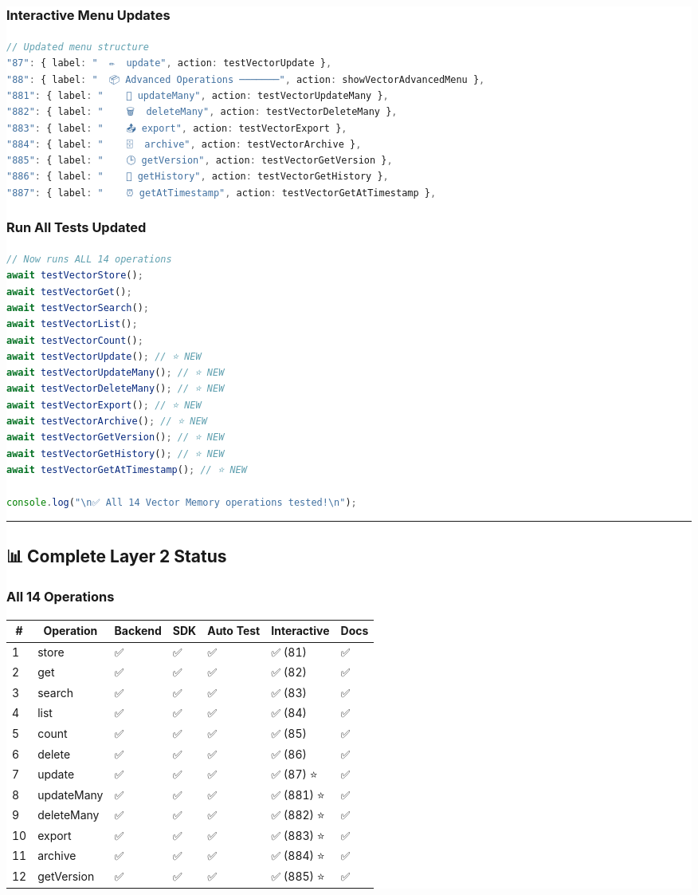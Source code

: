 ### Interactive Menu Updates

```typescript
// Updated menu structure
"87": { label: "  ✏️  update", action: testVectorUpdate },
"88": { label: "  📦 Advanced Operations ───────", action: showVectorAdvancedMenu },
"881": { label: "    📝 updateMany", action: testVectorUpdateMany },
"882": { label: "    🗑️  deleteMany", action: testVectorDeleteMany },
"883": { label: "    📤 export", action: testVectorExport },
"884": { label: "    🗄️  archive", action: testVectorArchive },
"885": { label: "    🕒 getVersion", action: testVectorGetVersion },
"886": { label: "    📜 getHistory", action: testVectorGetHistory },
"887": { label: "    ⏰ getAtTimestamp", action: testVectorGetAtTimestamp },
```

### Run All Tests Updated

```typescript
// Now runs ALL 14 operations
await testVectorStore();
await testVectorGet();
await testVectorSearch();
await testVectorList();
await testVectorCount();
await testVectorUpdate(); // ⭐ NEW
await testVectorUpdateMany(); // ⭐ NEW
await testVectorDeleteMany(); // ⭐ NEW
await testVectorExport(); // ⭐ NEW
await testVectorArchive(); // ⭐ NEW
await testVectorGetVersion(); // ⭐ NEW
await testVectorGetHistory(); // ⭐ NEW
await testVectorGetAtTimestamp(); // ⭐ NEW

console.log("\n✅ All 14 Vector Memory operations tested!\n");
```

---

## 📊 Complete Layer 2 Status

### All 14 Operations

| #   | Operation      | Backend | SDK | Auto Test | Interactive | Docs |
| --- | -------------- | ------- | --- | --------- | ----------- | ---- |
| 1   | store          | ✅      | ✅  | ✅        | ✅ (81)     | ✅   |
| 2   | get            | ✅      | ✅  | ✅        | ✅ (82)     | ✅   |
| 3   | search         | ✅      | ✅  | ✅        | ✅ (83)     | ✅   |
| 4   | list           | ✅      | ✅  | ✅        | ✅ (84)     | ✅   |
| 5   | count          | ✅      | ✅  | ✅        | ✅ (85)     | ✅   |
| 6   | delete         | ✅      | ✅  | ✅        | ✅ (86)     | ✅   |
| 7   | update         | ✅      | ✅  | ✅        | ✅ (87) ⭐  | ✅   |
| 8   | updateMany     | ✅      | ✅  | ✅        | ✅ (881) ⭐ | ✅   |
| 9   | deleteMany     | ✅      | ✅  | ✅        | ✅ (882) ⭐ | ✅   |
| 10  | export         | ✅      | ✅  | ✅        | ✅ (883) ⭐ | ✅   |
| 11  | archive        | ✅      | ✅  | ✅        | ✅ (884) ⭐ | ✅   |
| 12  | getVersion     | ✅      | ✅  | ✅        | ✅ (885) ⭐ | ✅   |